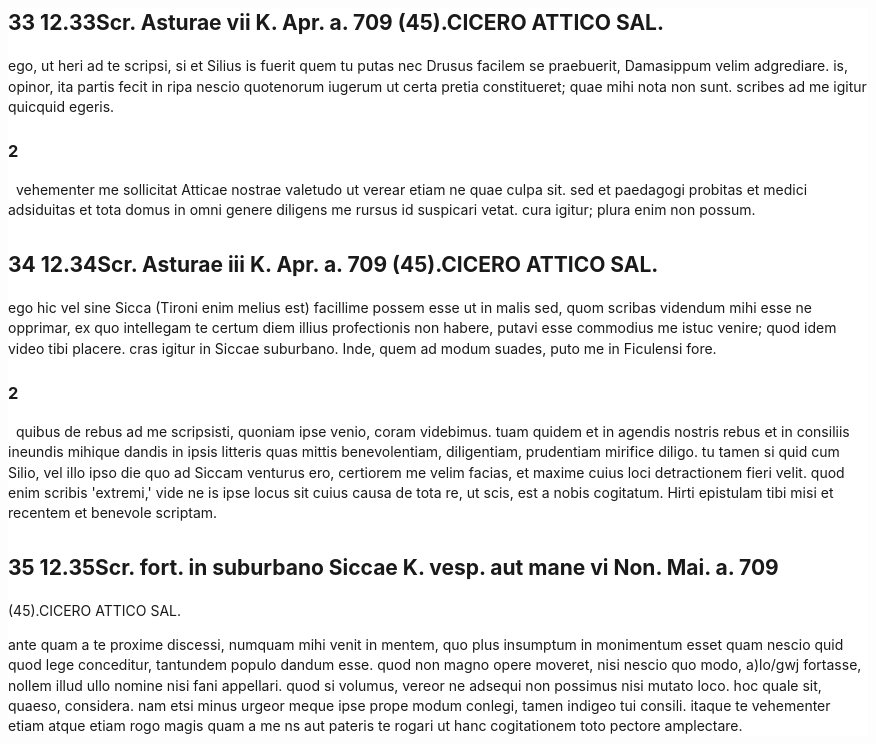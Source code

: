 ## 33 12.33Scr. Asturae vii K. Apr. a. 709 (45).CICERO ATTICO SAL.

ego, ut heri ad te scripsi, si et Silius is fuerit quem tu putas nec
Drusus facilem se praebuerit, Damasippum velim adgrediare. is, opinor,
ita partis fecit in ripa nescio quotenorum iugerum ut certa pretia
constitueret; quae mihi nota non sunt. scribes ad me igitur quicquid
egeris.

### 2

  vehementer me sollicitat Atticae nostrae valetudo ut verear
etiam ne quae culpa sit. sed et paedagogi probitas et medici adsiduitas
et tota domus in omni genere diligens me rursus id suspicari vetat. cura
igitur; plura enim non possum.

## 34 12.34Scr. Asturae iii K. Apr. a. 709 (45).CICERO ATTICO SAL.

ego hic vel sine Sicca (Tironi enim melius est) facillime possem esse ut
in malis sed, quom scribas videndum mihi esse ne opprimar, ex quo
intellegam te certum diem illius profectionis non habere, putavi esse
commodius me istuc venire; quod idem video tibi placere. cras igitur in
Siccae suburbano. Inde, quem ad modum suades, puto me in Ficulensi fore.

### 2

  quibus de rebus ad me scripsisti, quoniam ipse venio, coram
videbimus. tuam quidem et in agendis nostris rebus et in consiliis
ineundis mihique dandis in ipsis litteris quas mittis benevolentiam,
diligentiam, prudentiam mirifice diligo. tu tamen si quid cum Silio, vel
illo ipso die quo ad Siccam venturus ero, certiorem me velim facias, et
maxime cuius loci detractionem fieri velit. quod enim scribis
'extremi,' vide ne is ipse locus sit cuius causa de tota re, ut scis,
est a nobis cogitatum. Hirti epistulam tibi misi et recentem et benevole
scriptam.

## 35 12.35Scr. fort. in suburbano Siccae K. vesp. aut mane vi Non. Mai. a. 709
(45).CICERO ATTICO SAL.

ante quam a te proxime discessi, numquam mihi venit in mentem, quo plus
insumptum in monimentum esset quam nescio quid quod lege conceditur,
tantundem populo dandum esse. quod non magno opere moveret, nisi nescio
quo modo, a)lo/gwj fortasse, nollem illud ullo nomine nisi fani
appellari. quod si volumus, vereor ne adsequi non possimus nisi mutato
loco. hoc quale sit, quaeso, considera. nam etsi minus urgeor meque ipse
prope modum conlegi, tamen indigeo tui consili. itaque te vehementer
etiam atque etiam rogo magis quam a me ns aut pateris te rogari ut hanc
cogitationem toto pectore amplectare.
